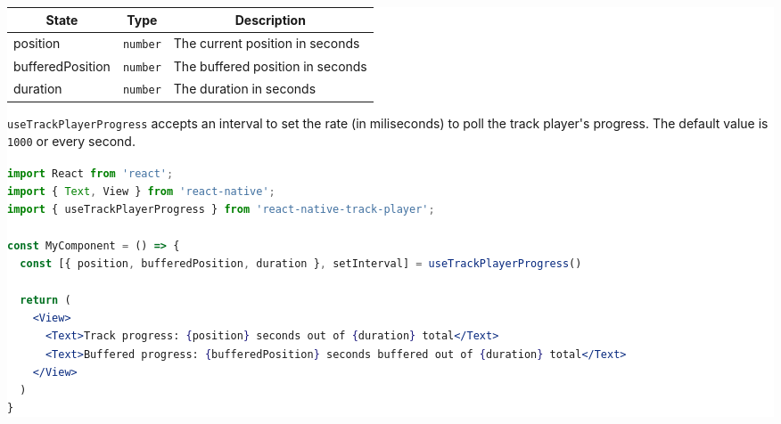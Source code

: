 | State            | Type     | Description                      |
| ---------------- | -------- | -------------------------------- |
| position         | `number` | The current position in seconds  |
| bufferedPosition | `number` | The buffered position in seconds |
| duration         | `number` | The duration in seconds          |

`useTrackPlayerProgress` accepts an interval to set the rate (in miliseconds) to poll the track player's progress. The default value is `1000` or every second.

```jsx
import React from 'react';
import { Text, View } from 'react-native';
import { useTrackPlayerProgress } from 'react-native-track-player';

const MyComponent = () => {
  const [{ position, bufferedPosition, duration }, setInterval] = useTrackPlayerProgress()

  return (
    <View>
      <Text>Track progress: {position} seconds out of {duration} total</Text>
      <Text>Buffered progress: {bufferedPosition} seconds buffered out of {duration} total</Text>
    </View>
  )
}
```